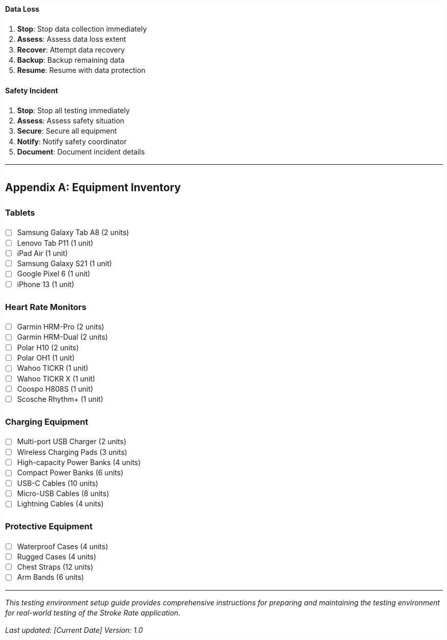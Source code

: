 #### Data Loss
1. **Stop**: Stop data collection immediately
2. **Assess**: Assess data loss extent
3. **Recover**: Attempt data recovery
4. **Backup**: Backup remaining data
5. **Resume**: Resume with data protection

#### Safety Incident
1. **Stop**: Stop all testing immediately
2. **Assess**: Assess safety situation
3. **Secure**: Secure all equipment
4. **Notify**: Notify safety coordinator
5. **Document**: Document incident details

---

## Appendix A: Equipment Inventory

### Tablets
- [ ] Samsung Galaxy Tab A8 (2 units)
- [ ] Lenovo Tab P11 (1 unit)
- [ ] iPad Air (1 unit)
- [ ] Samsung Galaxy S21 (1 unit)
- [ ] Google Pixel 6 (1 unit)
- [ ] iPhone 13 (1 unit)

### Heart Rate Monitors
- [ ] Garmin HRM-Pro (2 units)
- [ ] Garmin HRM-Dual (2 units)
- [ ] Polar H10 (2 units)
- [ ] Polar OH1 (1 unit)
- [ ] Wahoo TICKR (1 unit)
- [ ] Wahoo TICKR X (1 unit)
- [ ] Coospo H808S (1 unit)
- [ ] Scosche Rhythm+ (1 unit)

### Charging Equipment
- [ ] Multi-port USB Charger (2 units)
- [ ] Wireless Charging Pads (3 units)
- [ ] High-capacity Power Banks (4 units)
- [ ] Compact Power Banks (6 units)
- [ ] USB-C Cables (10 units)
- [ ] Micro-USB Cables (8 units)
- [ ] Lightning Cables (4 units)

### Protective Equipment
- [ ] Waterproof Cases (4 units)
- [ ] Rugged Cases (4 units)
- [ ] Chest Straps (12 units)
- [ ] Arm Bands (6 units)

---

*This testing environment setup guide provides comprehensive instructions for preparing and maintaining the testing environment for real-world testing of the Stroke Rate application.*

*Last updated: [Current Date]*
*Version: 1.0*

